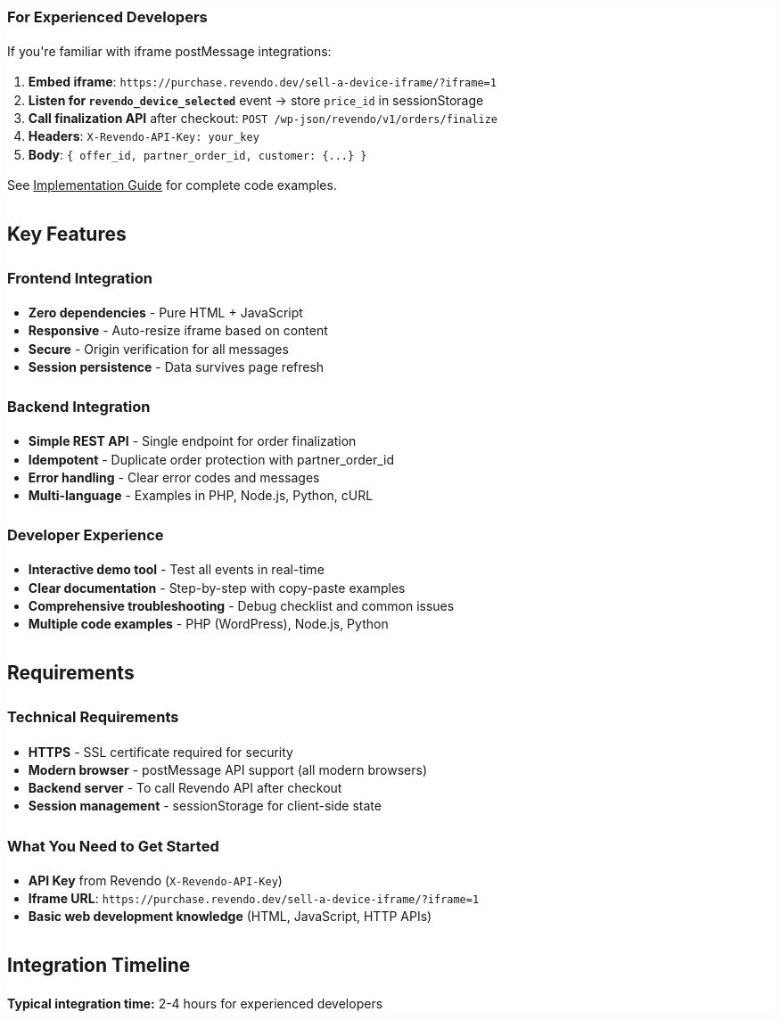 ### For Experienced Developers

If you're familiar with iframe postMessage integrations:

1. **Embed iframe**: `https://purchase.revendo.dev/sell-a-device-iframe/?iframe=1`
2. **Listen for `revendo_device_selected`** event → store `price_id` in sessionStorage
3. **Call finalization API** after checkout: `POST /wp-json/revendo/v1/orders/finalize`
4. **Headers**: `X-Revendo-API-Key: your_key`
5. **Body**: `{ offer_id, partner_order_id, customer: {...} }`

See [Implementation Guide](implementation) for complete code examples.

## Key Features

### Frontend Integration
- **Zero dependencies** - Pure HTML + JavaScript
- **Responsive** - Auto-resize iframe based on content
- **Secure** - Origin verification for all messages
- **Session persistence** - Data survives page refresh

### Backend Integration
- **Simple REST API** - Single endpoint for order finalization
- **Idempotent** - Duplicate order protection with partner_order_id
- **Error handling** - Clear error codes and messages
- **Multi-language** - Examples in PHP, Node.js, Python, cURL

### Developer Experience
- **Interactive demo tool** - Test all events in real-time
- **Clear documentation** - Step-by-step with copy-paste examples
- **Comprehensive troubleshooting** - Debug checklist and common issues
- **Multiple code examples** - PHP (WordPress), Node.js, Python

## Requirements

### Technical Requirements
- **HTTPS** - SSL certificate required for security
- **Modern browser** - postMessage API support (all modern browsers)
- **Backend server** - To call Revendo API after checkout
- **Session management** - sessionStorage for client-side state

### What You Need to Get Started
- **API Key** from Revendo (`X-Revendo-API-Key`)
- **Iframe URL**: `https://purchase.revendo.dev/sell-a-device-iframe/?iframe=1`
- **Basic web development knowledge** (HTML, JavaScript, HTTP APIs)

## Integration Timeline

**Typical integration time:** 2-4 hours for experienced developers
